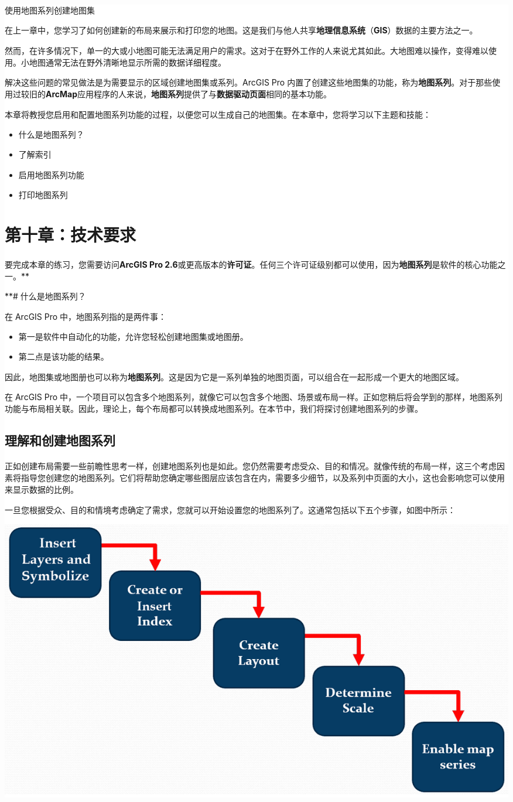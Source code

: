 使用地图系列创建地图集

在上一章中，您学习了如何创建新的布局来展示和打印您的地图。这是我们与他人共享**地理信息系统**（**GIS**）数据的主要方法之一。

然而，在许多情况下，单一的大或小地图可能无法满足用户的需求。这对于在野外工作的人来说尤其如此。大地图难以操作，变得难以使用。小地图通常无法在野外清晰地显示所需的数据详细程度。

解决这些问题的常见做法是为需要显示的区域创建地图集或系列。ArcGIS Pro 内置了创建这些地图集的功能，称为**地图系列**。对于那些使用过较旧的**ArcMap**应用程序的人来说，**地图系列**提供了与**数据驱动页面**相同的基本功能。

本章将教授您启用和配置地图系列功能的过程，以便您可以生成自己的地图集。在本章中，您将学习以下主题和技能：

+   什么是地图系列？

+   了解索引

+   启用地图系列功能

+   打印地图系列

# 第十章：技术要求

要完成本章的练习，您需要访问**ArcGIS Pro 2.6**或更高版本的**许可证**。任何三个许可证级别都可以使用，因为**地图系列**是软件的核心功能之一。**

**# 什么是地图系列？

在 ArcGIS Pro 中，地图系列指的是两件事：

+   第一是软件中自动化的功能，允许您轻松创建地图集或地图册。

+   第二点是该功能的结果。

因此，地图集或地图册也可以称为**地图系列**。这是因为它是一系列单独的地图页面，可以组合在一起形成一个更大的地图区域。

在 ArcGIS Pro 中，一个项目可以包含多个地图系列，就像它可以包含多个地图、场景或布局一样。正如您稍后将会学到的那样，地图系列功能与布局相关联。因此，理论上，每个布局都可以转换成地图系列。在本节中，我们将探讨创建地图系列的步骤。

## 理解和创建地图系列

正如创建布局需要一些前瞻性思考一样，创建地图系列也是如此。您仍然需要考虑受众、目的和情况。就像传统的布局一样，这三个考虑因素将指导您创建您的地图系列。它们将帮助您确定哪些图层应该包含在内，需要多少细节，以及系列中页面的大小，这也会影响您可以使用来显示数据的比例。

一旦您根据受众、目的和情境考虑确定了需求，您就可以开始设置您的地图系列了。这通常包括以下五个步骤，如图中所示：

![](img/a46bd153-d4c8-4dd3-830f-08c78d580d8b.png)
